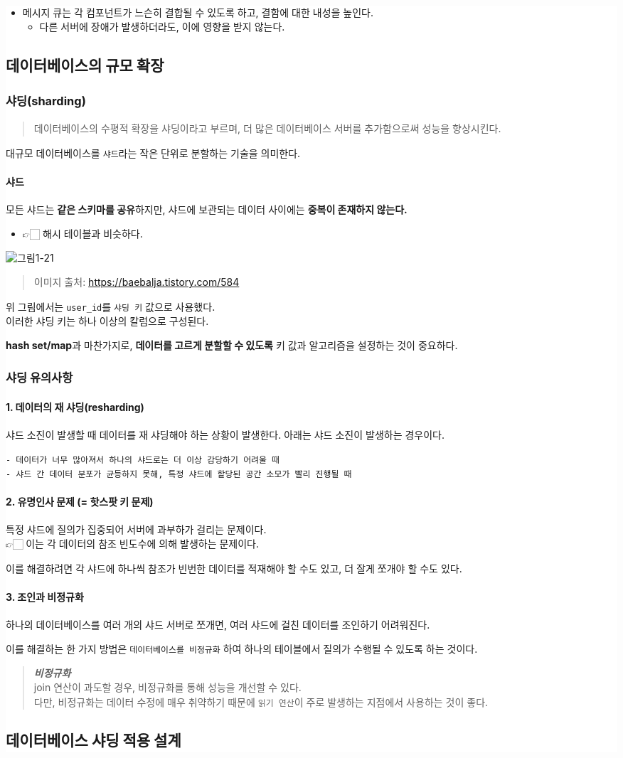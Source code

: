 - 메시지 큐는 각 컴포넌트가 느슨히 결합될 수 있도록 하고, 결함에 대한 내성을 높인다.
  - 다른 서버에 장애가 발생하더라도, 이에 영향을 받지 않는다.

## 데이터베이스의 규모 확장

### 샤딩(sharding)

> 데이터베이스의 수평적 확장을 샤딩이라고 부르며, 더 많은 데이터베이스 서버를 추가함으로써 성능을 향상시킨다.

대규모 데이터베이스를 `샤드`라는 작은 단위로 분할하는 기술을 의미한다.

#### 샤드

모든 샤드는 **같은 스키마를 공유**하지만, 샤드에 보관되는 데이터 사이에는 **중복이 존재하지 않는다.**

- 👉🏻 해시 테이블과 비슷하다.

![그림1-21](https://img1.daumcdn.net/thumb/R1280x0/?scode=mtistory2&fname=https%3A%2F%2Fblog.kakaocdn.net%2Fdn%2F63P2H%2Fbtsn7uxtFmS%2FQFP2FFApxek2bNrg1W1gU1%2Fimg.png)

> 이미지 출처: https://baebalja.tistory.com/584

위 그림에서는 `user_id`를 `샤딩 키` 값으로 사용했다.  
이러한 샤딩 키는 하나 이상의 칼럼으로 구성된다.

**hash set/map**과 마찬가지로, **데이터를 고르게 분할할 수 있도록** 키 값과 알고리즘을 설정하는 것이 중요하다.

### 샤딩 유의사항

#### 1. 데이터의 재 샤딩(resharding)

샤드 소진이 발생할 때 데이터를 재 샤딩해야 하는 상황이 발생한다.
아래는 샤드 소진이 발생하는 경우이다.

```
- 데이터가 너무 많아져서 하나의 샤드로는 더 이상 감당하기 어려울 때
- 샤드 간 데이터 분포가 균등하지 못해, 특정 샤드에 할당된 공간 소모가 빨리 진행될 때
```

#### 2. 유명인사 문제 (= 핫스팟 키 문제)

특정 샤드에 질의가 집중되어 서버에 과부하가 걸리는 문제이다.  
👉🏻 이는 각 데이터의 참조 빈도수에 의해 발생하는 문제이다.

이를 해결하려면 각 샤드에 하나씩 참조가 빈번한 데이터를 적재해야 할 수도 있고, 더 잘게 쪼개야 할 수도 있다.

#### 3. 조인과 비정규화

하나의 데이터베이스를 여러 개의 샤드 서버로 쪼개면, 여러 샤드에 걸친 데이터를 조인하기 어려워진다.

이를 해결하는 한 가지 방법은 `데이터베이스를 비정규화` 하여 하나의 테이블에서 질의가 수행될 수 있도록 하는 것이다.

> **_비정규화_**  
> join 연산이 과도할 경우, 비정규화를 통해 성능을 개선할 수 있다.  
> 다만, 비정규화는 데이터 수정에 매우 취약하기 때문에 `읽기 연산`이 주로 발생하는 지점에서 사용하는 것이 좋다.

## 데이터베이스 샤딩 적용 설계
